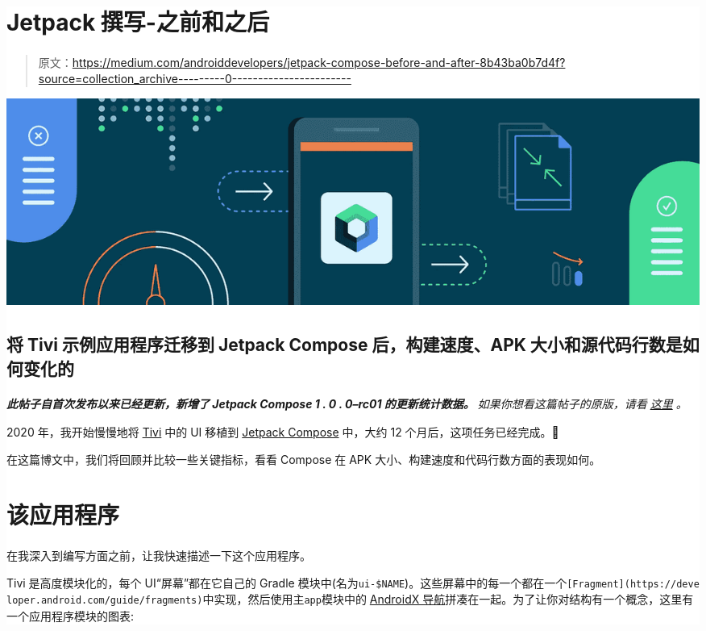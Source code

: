 # Jetpack 撰写-之前和之后

> 原文：<https://medium.com/androiddevelopers/jetpack-compose-before-and-after-8b43ba0b7d4f?source=collection_archive---------0----------------------->

![](img/468a36e3bab94d586a5114b9cbb834a9.png)

## 将 Tivi 示例应用程序迁移到 Jetpack Compose 后，构建速度、APK 大小和源代码行数是如何变化的

***此帖子自首次发布以来已经更新，新增了 Jetpack Compose 1 . 0 . 0–rc01 的更新统计数据。*** *如果你想看这篇帖子的原版，请看* [*这里*](https://web.archive.org/web/20210226105855/https://medium.com/androiddevelopers/jetpack-compose-before-and-after-8b43ba0b7d4f) *。*

2020 年，我开始慢慢地将 [Tivi](https://tivi.app/) 中的 UI 移植到 [Jetpack Compose](https://developer.android.com/jetpack/compose) 中，大约 12 个月后，这项任务已经完成。🎉

在这篇博文中，我们将回顾并比较一些关键指标，看看 Compose 在 APK 大小、构建速度和代码行数方面的表现如何。

# 该应用程序

在我深入到编写方面之前，让我快速描述一下这个应用程序。

Tivi 是高度模块化的，每个 UI“屏幕”都在它自己的 Gradle 模块中(名为`ui-$NAME`)。这些屏幕中的每一个都在一个`[Fragment](https://developer.android.com/guide/fragments)`中实现，然后使用主`app`模块中的 [AndroidX 导航](https://developer.android.com/guide/navigation)拼凑在一起。为了让你对结构有一个概念，这里有一个应用程序模块的图表:
